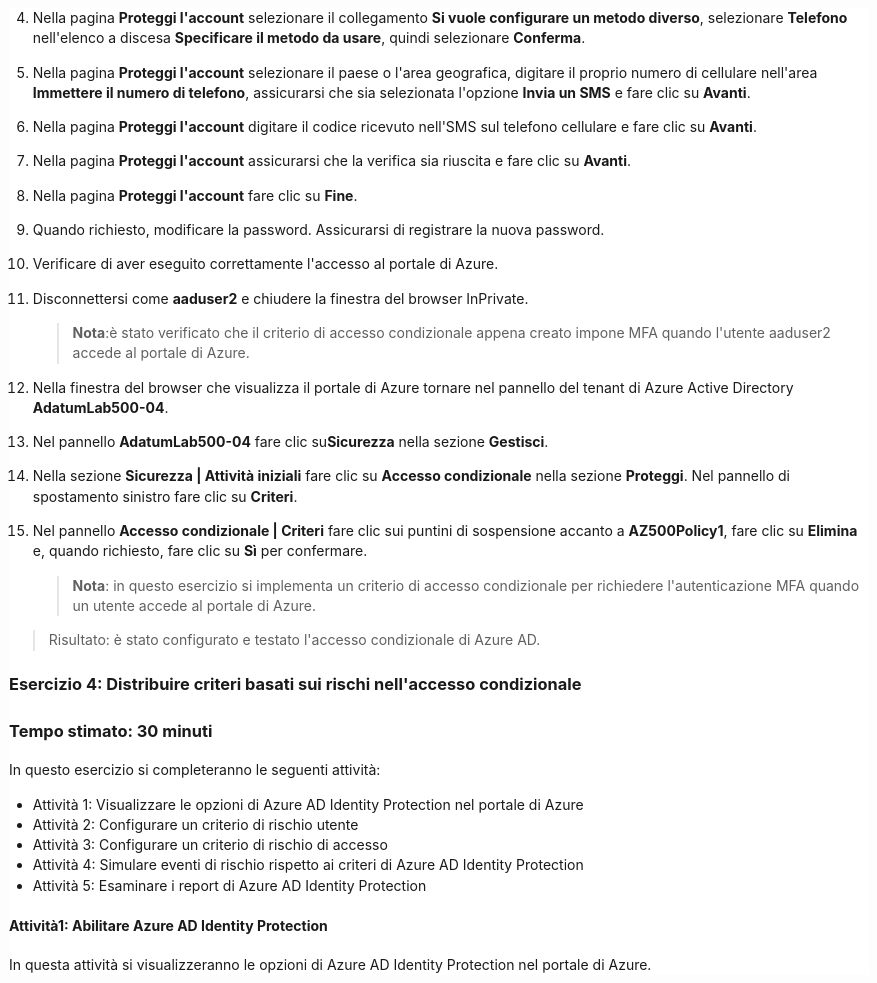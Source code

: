 4. Nella pagina **Proteggi l'account** selezionare il collegamento **Si vuole configurare un metodo diverso**, selezionare **Telefono** nell'elenco a discesa **Specificare il metodo da usare**, quindi selezionare **Conferma**.

5. Nella pagina **Proteggi l'account** selezionare il paese o l'area geografica, digitare il proprio numero di cellulare nell'area **Immettere il numero di telefono**, assicurarsi che sia selezionata l'opzione **Invia un SMS** e fare clic su **Avanti**.

6. Nella pagina **Proteggi l'account** digitare il codice ricevuto nell'SMS sul telefono cellulare e fare clic su **Avanti**.

7. Nella pagina **Proteggi l'account** assicurarsi che la verifica sia riuscita e fare clic su **Avanti**.

8. Nella pagina **Proteggi l'account** fare clic su **Fine**.

9. Quando richiesto, modificare la password. Assicurarsi di registrare la nuova password.

10. Verificare di aver eseguito correttamente l'accesso al portale di Azure.

11. Disconnettersi come **aaduser2** e chiudere la finestra del browser InPrivate.

    >**Nota**:è stato verificato che il criterio di accesso condizionale appena creato impone MFA quando l'utente aaduser2 accede al portale di Azure.

12. Nella finestra del browser che visualizza il portale di Azure tornare nel pannello del tenant di Azure Active Directory **AdatumLab500-04**.

13. Nel pannello **AdatumLab500-04** fare clic su**Sicurezza** nella sezione **Gestisci**.

14. Nella sezione **Sicurezza \| Attività iniziali** fare clic su **Accesso condizionale** nella sezione **Proteggi**. Nel pannello di spostamento sinistro fare clic su **Criteri**.

15. Nel pannello **Accesso condizionale \| Criteri** fare clic sui puntini di sospensione accanto a **AZ500Policy1**, fare clic su **Elimina** e, quando richiesto, fare clic su **Sì** per confermare.

    >**Nota**: in questo esercizio si implementa un criterio di accesso condizionale per richiedere l'autenticazione MFA quando un utente accede al portale di Azure. 

>Risultato: è stato configurato e testato l'accesso condizionale di Azure AD.

### Esercizio 4: Distribuire criteri basati sui rischi nell'accesso condizionale

### Tempo stimato: 30 minuti

In questo esercizio si completeranno le seguenti attività:

- Attività 1: Visualizzare le opzioni di Azure AD Identity Protection nel portale di Azure
- Attività 2: Configurare un criterio di rischio utente
- Attività 3: Configurare un criterio di rischio di accesso
- Attività 4: Simulare eventi di rischio rispetto ai criteri di Azure AD Identity Protection 
- Attività 5: Esaminare i report di Azure AD Identity Protection

#### Attività1: Abilitare Azure AD Identity Protection

In questa attività si visualizzeranno le opzioni di Azure AD Identity Protection nel portale di Azure. 
